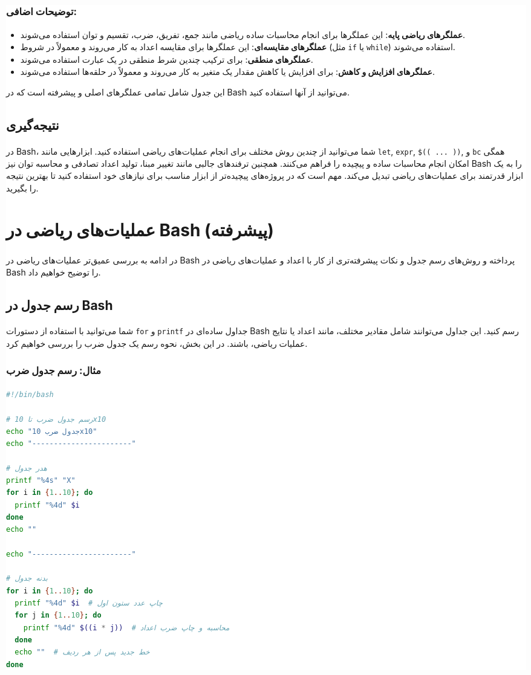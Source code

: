 ### توضیحات اضافی:

- **عملگرهای ریاضی پایه**: این عملگرها برای انجام محاسبات ساده ریاضی مانند جمع، تفریق، ضرب، تقسیم و توان استفاده می‌شوند.
- **عملگرهای مقایسه‌ای**: این عملگرها برای مقایسه اعداد به کار می‌روند و معمولاً در شروط (مثل `if` یا `while`) استفاده می‌شوند.
- **عملگرهای منطقی**: برای ترکیب چندین شرط منطقی در یک عبارت استفاده می‌شوند.
- **عملگرهای افزایش و کاهش**: برای افزایش یا کاهش مقدار یک متغیر به کار می‌روند و معمولاً در حلقه‌ها استفاده می‌شوند.

این جدول شامل تمامی عملگرهای اصلی و پیشرفته است که در Bash می‌توانید از آنها استفاده کنید.

## نتیجه‌گیری

در Bash، شما می‌توانید از چندین روش مختلف برای انجام عملیات‌های ریاضی استفاده کنید. ابزارهایی مانند `let`, `expr`, `$(( ... ))`, و `bc` همگی امکان انجام محاسبات ساده و پیچیده را فراهم می‌کنند. همچنین ترفندهای جالبی مانند تغییر مبنا، تولید اعداد تصادفی و محاسبه توان نیز Bash را به یک ابزار قدرتمند برای عملیات‌های ریاضی تبدیل می‌کند. مهم است که در پروژه‌های پیچیده‌تر از ابزار مناسب برای نیازهای خود استفاده کنید تا بهترین نتیجه را بگیرید.

# عملیات‌های ریاضی در Bash (پیشرفته)

در ادامه به بررسی عمیق‌تر عملیات‌های ریاضی در Bash پرداخته و روش‌های رسم جدول و نکات پیشرفته‌تری از کار با اعداد و عملیات‌های ریاضی در Bash را توضیح خواهیم داد.

## رسم جدول در Bash

شما می‌توانید با استفاده از دستورات `for` و `printf` جداول ساده‌ای در Bash رسم کنید. این جداول می‌توانند شامل مقادیر مختلف، مانند اعداد یا نتایج عملیات ریاضی، باشند. در این بخش، نحوه رسم یک جدول ضرب را بررسی خواهیم کرد.

### مثال: رسم جدول ضرب

```bash
#!/bin/bash

# رسم جدول ضرب تا 10x10
echo "جدول ضرب 10x10"
echo "-----------------------"

# هدر جدول
printf "%4s" "X"
for i in {1..10}; do
  printf "%4d" $i
done
echo ""

echo "-----------------------"

# بدنه جدول
for i in {1..10}; do
  printf "%4d" $i  # چاپ عدد ستون اول
  for j in {1..10}; do
    printf "%4d" $((i * j))  # محاسبه و چاپ ضرب اعداد
  done
  echo ""  # خط جدید پس از هر ردیف
done
```
